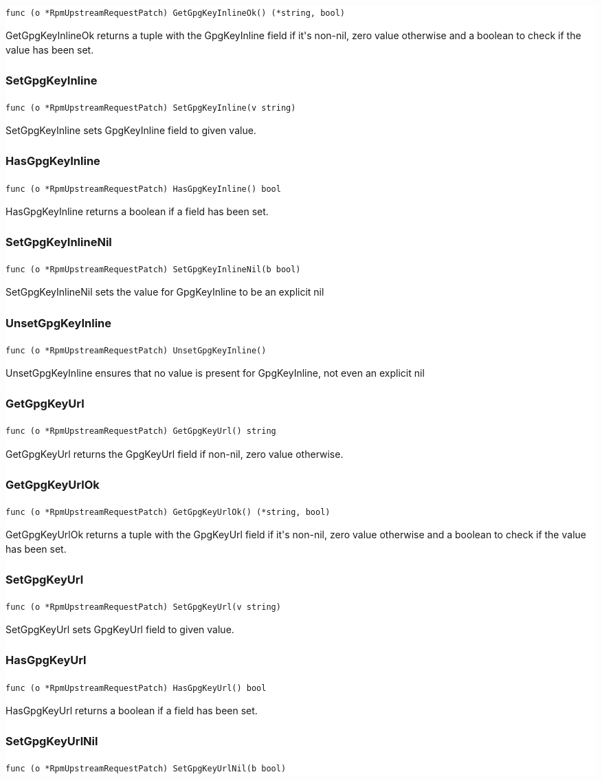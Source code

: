 `func (o *RpmUpstreamRequestPatch) GetGpgKeyInlineOk() (*string, bool)`

GetGpgKeyInlineOk returns a tuple with the GpgKeyInline field if it's non-nil, zero value otherwise
and a boolean to check if the value has been set.

### SetGpgKeyInline

`func (o *RpmUpstreamRequestPatch) SetGpgKeyInline(v string)`

SetGpgKeyInline sets GpgKeyInline field to given value.

### HasGpgKeyInline

`func (o *RpmUpstreamRequestPatch) HasGpgKeyInline() bool`

HasGpgKeyInline returns a boolean if a field has been set.

### SetGpgKeyInlineNil

`func (o *RpmUpstreamRequestPatch) SetGpgKeyInlineNil(b bool)`

 SetGpgKeyInlineNil sets the value for GpgKeyInline to be an explicit nil

### UnsetGpgKeyInline
`func (o *RpmUpstreamRequestPatch) UnsetGpgKeyInline()`

UnsetGpgKeyInline ensures that no value is present for GpgKeyInline, not even an explicit nil
### GetGpgKeyUrl

`func (o *RpmUpstreamRequestPatch) GetGpgKeyUrl() string`

GetGpgKeyUrl returns the GpgKeyUrl field if non-nil, zero value otherwise.

### GetGpgKeyUrlOk

`func (o *RpmUpstreamRequestPatch) GetGpgKeyUrlOk() (*string, bool)`

GetGpgKeyUrlOk returns a tuple with the GpgKeyUrl field if it's non-nil, zero value otherwise
and a boolean to check if the value has been set.

### SetGpgKeyUrl

`func (o *RpmUpstreamRequestPatch) SetGpgKeyUrl(v string)`

SetGpgKeyUrl sets GpgKeyUrl field to given value.

### HasGpgKeyUrl

`func (o *RpmUpstreamRequestPatch) HasGpgKeyUrl() bool`

HasGpgKeyUrl returns a boolean if a field has been set.

### SetGpgKeyUrlNil

`func (o *RpmUpstreamRequestPatch) SetGpgKeyUrlNil(b bool)`
